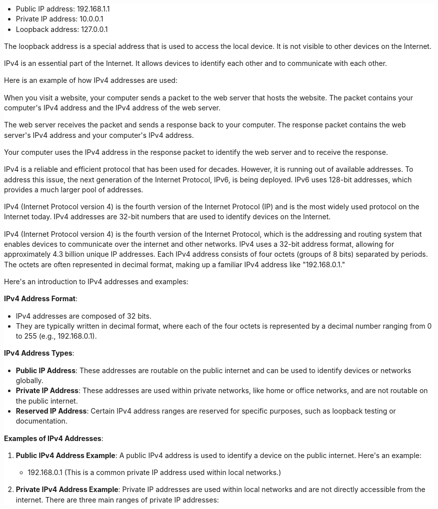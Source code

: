 * Public IP address: 192.168.1.1
* Private IP address: 10.0.0.1
* Loopback address: 127.0.0.1

The loopback address is a special address that is used to access the local device. It is not visible to other devices on the Internet.

IPv4 is an essential part of the Internet. It allows devices to identify each other and to communicate with each other.

Here is an example of how IPv4 addresses are used:

When you visit a website, your computer sends a packet to the web server that hosts the website. The packet contains your computer's IPv4 address and the IPv4 address of the web server.

The web server receives the packet and sends a response back to your computer. The response packet contains the web server's IPv4 address and your computer's IPv4 address.

Your computer uses the IPv4 address in the response packet to identify the web server and to receive the response.

IPv4 is a reliable and efficient protocol that has been used for decades. However, it is running out of available addresses. To address this issue, the next generation of the Internet Protocol, IPv6, is being deployed. IPv6 uses 128-bit addresses, which provides a much larger pool of addresses.

IPv4 (Internet Protocol version 4) is the fourth version of the Internet Protocol (IP) and is the most widely used protocol on the Internet today. IPv4 addresses are 32-bit numbers that are used to identify devices on the Internet.

IPv4 (Internet Protocol version 4) is the fourth version of the Internet Protocol, which is the addressing and routing system that enables devices to communicate over the internet and other networks. IPv4 uses a 32-bit address format, allowing for approximately 4.3 billion unique IP addresses. Each IPv4 address consists of four octets (groups of 8 bits) separated by periods. The octets are often represented in decimal format, making up a familiar IPv4 address like "192.168.0.1."

Here's an introduction to IPv4 addresses and examples:

**IPv4 Address Format**:
- IPv4 addresses are composed of 32 bits.
- They are typically written in decimal format, where each of the four octets is represented by a decimal number ranging from 0 to 255 (e.g., 192.168.0.1).

**IPv4 Address Types**:
- **Public IP Address**: These addresses are routable on the public internet and can be used to identify devices or networks globally.
- **Private IP Address**: These addresses are used within private networks, like home or office networks, and are not routable on the public internet.
- **Reserved IP Address**: Certain IPv4 address ranges are reserved for specific purposes, such as loopback testing or documentation.

**Examples of IPv4 Addresses**:
1. **Public IPv4 Address Example**: A public IPv4 address is used to identify a device on the public internet. Here's an example:

   - 192.168.0.1 (This is a common private IP address used within local networks.)

2. **Private IPv4 Address Example**: Private IP addresses are used within local networks and are not directly accessible from the internet. There are three main ranges of private IP addresses:
